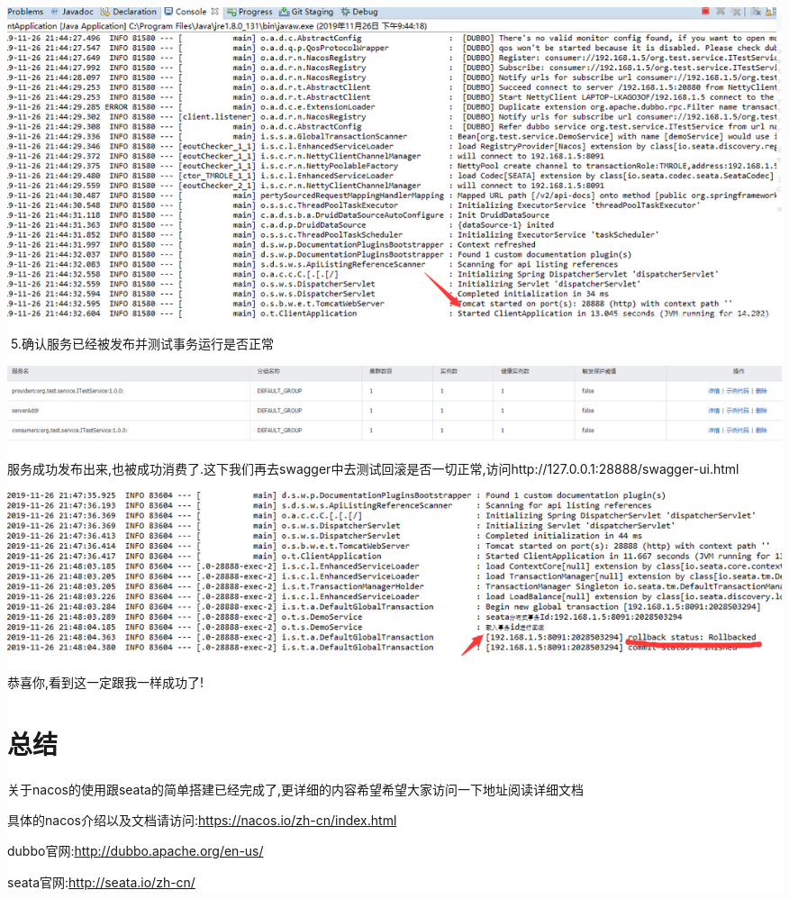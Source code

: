 ![20191202212114](/img/blog/20191202212114.png)

​	5.确认服务已经被发布并测试事务运行是否正常

![20191202212203](/img/blog/20191202212203.png)

服务成功发布出来,也被成功消费了.这下我们再去swagger中去测试回滚是否一切正常,访问http://127.0.0.1:28888/swagger-ui.html

![20191202212240](/img/blog/20191202212240.png)

恭喜你,看到这一定跟我一样成功了! 

# 总结

关于nacos的使用跟seata的简单搭建已经完成了,更详细的内容希望希望大家访问一下地址阅读详细文档

具体的nacos介绍以及文档请访问:https://nacos.io/zh-cn/index.html

dubbo官网:http://dubbo.apache.org/en-us/

seata官网:http://seata.io/zh-cn/